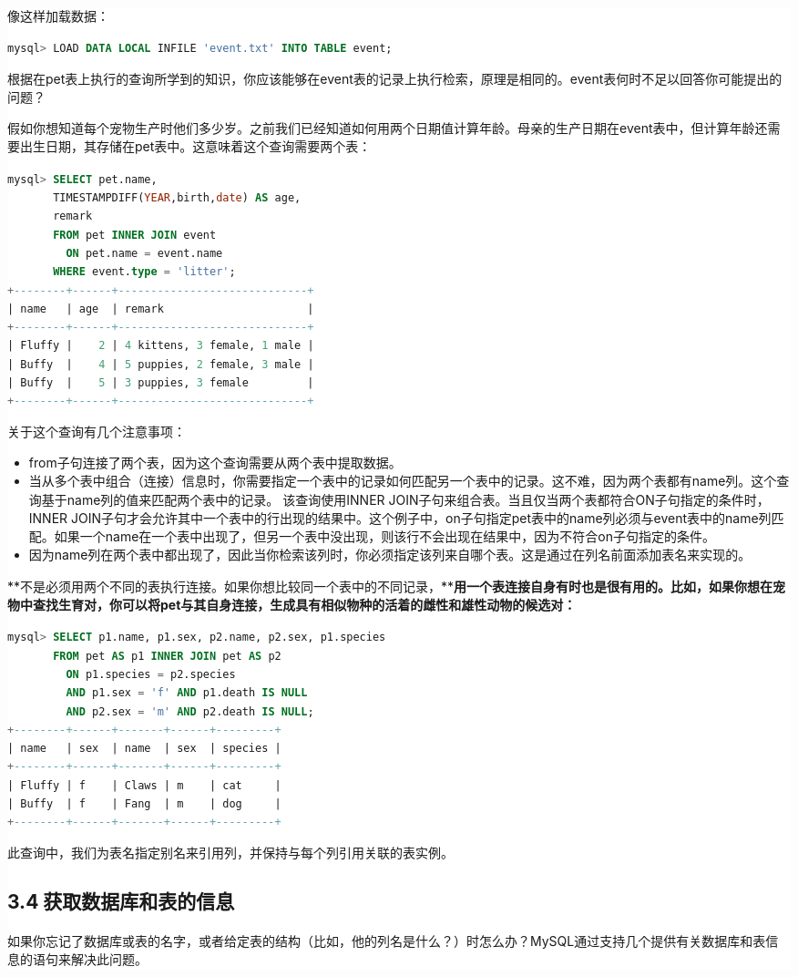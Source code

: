 像这样加载数据：

```sql
mysql> LOAD DATA LOCAL INFILE 'event.txt' INTO TABLE event;
```

根据在pet表上执行的查询所学到的知识，你应该能够在event表的记录上执行检索，原理是相同的。event表何时不足以回答你可能提出的问题？

假如你想知道每个宠物生产时他们多少岁。之前我们已经知道如何用两个日期值计算年龄。母亲的生产日期在event表中，但计算年龄还需要出生日期，其存储在pet表中。这意味着这个查询需要两个表：

```sql
mysql> SELECT pet.name,
       TIMESTAMPDIFF(YEAR,birth,date) AS age,
       remark
       FROM pet INNER JOIN event
         ON pet.name = event.name
       WHERE event.type = 'litter';
+--------+------+-----------------------------+
| name   | age  | remark                      |
+--------+------+-----------------------------+
| Fluffy |    2 | 4 kittens, 3 female, 1 male |
| Buffy  |    4 | 5 puppies, 2 female, 3 male |
| Buffy  |    5 | 3 puppies, 3 female         |
+--------+------+-----------------------------+
```

关于这个查询有几个注意事项：

- from子句连接了两个表，因为这个查询需要从两个表中提取数据。
- 当从多个表中组合（连接）信息时，你需要指定一个表中的记录如何匹配另一个表中的记录。这不难，因为两个表都有name列。这个查询基于name列的值来匹配两个表中的记录。 该查询使用INNER JOIN子句来组合表。当且仅当两个表都符合ON子句指定的条件时，INNER JOIN子句才会允许其中一个表中的行出现的结果中。这个例子中，on子句指定pet表中的name列必须与event表中的name列匹配。如果一个name在一个表中出现了，但另一个表中没出现，则该行不会出现在结果中，因为不符合on子句指定的条件。
- 因为name列在两个表中都出现了，因此当你检索该列时，你必须指定该列来自哪个表。这是通过在列名前面添加表名来实现的。

**不是必须用两个不同的表执行连接。如果你想比较同一个表中的不同记录，****用一个表连接自身有时也是很有用的。比如，如果你想在宠物中查找生育对，你可以将pet与其自身连接，生成具有相似物种的活着的雌性和雄性动物的候选对：**

```sql
mysql> SELECT p1.name, p1.sex, p2.name, p2.sex, p1.species
       FROM pet AS p1 INNER JOIN pet AS p2
         ON p1.species = p2.species
         AND p1.sex = 'f' AND p1.death IS NULL
         AND p2.sex = 'm' AND p2.death IS NULL;
+--------+------+-------+------+---------+
| name   | sex  | name  | sex  | species |
+--------+------+-------+------+---------+
| Fluffy | f    | Claws | m    | cat     |
| Buffy  | f    | Fang  | m    | dog     |
+--------+------+-------+------+---------+
```

此查询中，我们为表名指定别名来引用列，并保持与每个列引用关联的表实例。

## 3.4 获取数据库和表的信息

如果你忘记了数据库或表的名字，或者给定表的结构（比如，他的列名是什么？）时怎么办？MySQL通过支持几个提供有关数据库和表信息的语句来解决此问题。
